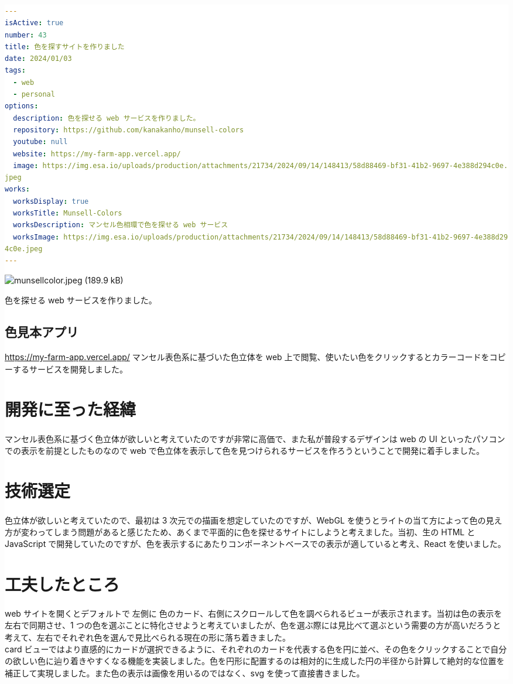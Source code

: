 ```yaml
---
isActive: true
number: 43
title: 色を探すサイトを作りました
date: 2024/01/03
tags:
  - web
  - personal
options:
  description: 色を探せる web サービスを作りました。
  repository: https://github.com/kanakanho/munsell-colors
  youtube: null
  website: https://my-farm-app.vercel.app/
  image: https://img.esa.io/uploads/production/attachments/21734/2024/09/14/148413/58d88469-bf31-41b2-9697-4e388d294c0e.jpeg
works:
  worksDisplay: true
  worksTitle: Munsell-Colors
  worksDescription: マンセル色相環で色を探せる web サービス
  worksImage: https://img.esa.io/uploads/production/attachments/21734/2024/09/14/148413/58d88469-bf31-41b2-9697-4e388d294c0e.jpeg
---
```



<img width="2880" alt="munsellcolor.jpeg (189.9 kB)" src="https://img.esa.io/uploads/production/attachments/21734/2024/09/14/148413/58d88469-bf31-41b2-9697-4e388d294c0e.jpeg">

色を探せる web サービスを作りました。



## 色見本アプリ
https://my-farm-app.vercel.app/
マンセル表色系に基づいた色立体を web 上で閲覧、使いたい色をクリックするとカラーコードをコピーするサービスを開発しました。

# 開発に至った経緯

マンセル表色系に基づく色立体が欲しいと考えていたのですが非常に高価で、また私が普段するデザインは web の UI といったパソコンでの表示を前提としたものなので web で色立体を表示して色を見つけられるサービスを作ろうということで開発に着手しました。

# 技術選定

色立体が欲しいと考えていたので、最初は 3 次元での描画を想定していたのですが、WebGL を使うとライトの当て方によって色の見え方が変わってしまう問題があると感じたため、あくまで平面的に色を探せるサイトにしようと考えました。当初、生の HTML と JavaScript で開発していたのですが、色を表示するにあたりコンポーネントベースでの表示が適していると考え、React を使いました。

# 工夫したところ

web サイトを開くとデフォルトで 左側に 色のカード、右側にスクロールして色を調べられるビューが表示されます。当初は色の表示を左右で同期させ、1 つの色を選ぶことに特化させようと考えていましたが、色を選ぶ際には見比べて選ぶという需要の方が高いだろうと考えて、左右でそれぞれ色を選んで見比べられる現在の形に落ち着きました。  
card ビューではより直感的にカードが選択できるように、それぞれのカードを代表する色を円に並べ、その色をクリックすることで自分の欲しい色に辿り着きやすくなる機能を実装しました。色を円形に配置するのは相対的に生成した円の半径から計算して絶対的な位置を補正して実現しました。また色の表示は画像を用いるのではなく、svg を使って直接書きました。
